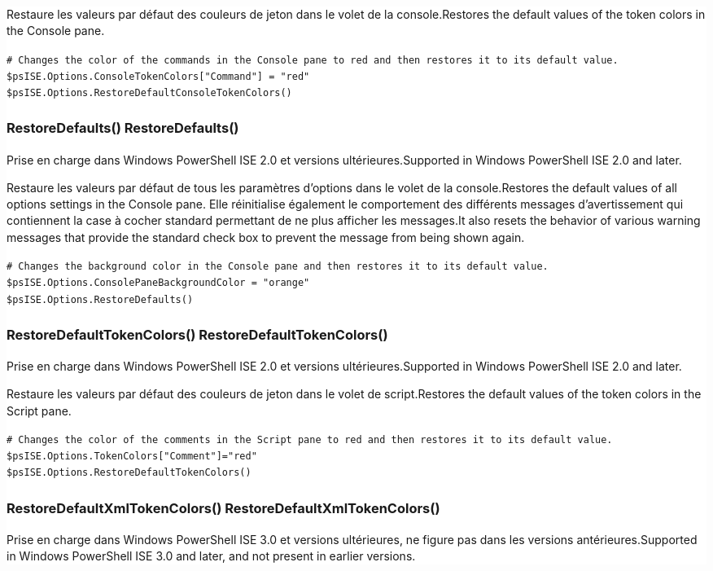  <span data-ttu-id="2b318-156">Restaure les valeurs par défaut des couleurs de jeton dans le volet de la console.</span><span class="sxs-lookup"><span data-stu-id="2b318-156">Restores the default values of the token colors in the Console pane.</span></span>

```
# Changes the color of the commands in the Console pane to red and then restores it to its default value.
$psISE.Options.ConsoleTokenColors["Command"] = "red"
$psISE.Options.RestoreDefaultConsoleTokenColors()
```

###  <span data-ttu-id="2b318-157"><a name="rd"></a> RestoreDefaults\(\)</span><span class="sxs-lookup"><span data-stu-id="2b318-157"><a name="rd"></a> RestoreDefaults\(\)</span></span>
  <span data-ttu-id="2b318-158">Prise en charge dans Windows PowerShell ISE 2.0 et versions ultérieures.</span><span class="sxs-lookup"><span data-stu-id="2b318-158">Supported in Windows PowerShell ISE 2.0 and later.</span></span>

 <span data-ttu-id="2b318-159">Restaure les valeurs par défaut de tous les paramètres d’options dans le volet de la console.</span><span class="sxs-lookup"><span data-stu-id="2b318-159">Restores the default values of all options settings in the Console pane.</span></span> <span data-ttu-id="2b318-160">Elle réinitialise également le comportement des différents messages d’avertissement qui contiennent la case à cocher standard permettant de ne plus afficher les messages.</span><span class="sxs-lookup"><span data-stu-id="2b318-160">It also resets the behavior of various warning messages that provide the standard check box to prevent the message from being shown again.</span></span>

```
# Changes the background color in the Console pane and then restores it to its default value.
$psISE.Options.ConsolePaneBackgroundColor = "orange"
$psISE.Options.RestoreDefaults()
```

###  <span data-ttu-id="2b318-161"><a name="rdtc"></a> RestoreDefaultTokenColors\(\)</span><span class="sxs-lookup"><span data-stu-id="2b318-161"><a name="rdtc"></a> RestoreDefaultTokenColors\(\)</span></span>
  <span data-ttu-id="2b318-162">Prise en charge dans Windows PowerShell ISE 2.0 et versions ultérieures.</span><span class="sxs-lookup"><span data-stu-id="2b318-162">Supported in Windows PowerShell ISE 2.0 and later.</span></span>

 <span data-ttu-id="2b318-163">Restaure les valeurs par défaut des couleurs de jeton dans le volet de script.</span><span class="sxs-lookup"><span data-stu-id="2b318-163">Restores the default values of the token colors in the Script pane.</span></span>

```
# Changes the color of the comments in the Script pane to red and then restores it to its default value.
$psISE.Options.TokenColors["Comment"]="red"
$psISE.Options.RestoreDefaultTokenColors()
```

###  <span data-ttu-id="2b318-164"><a name="rdxtc"></a> RestoreDefaultXmlTokenColors\(\)</span><span class="sxs-lookup"><span data-stu-id="2b318-164"><a name="rdxtc"></a> RestoreDefaultXmlTokenColors\(\)</span></span>
  <span data-ttu-id="2b318-165">Prise en charge dans Windows PowerShell ISE 3.0 et versions ultérieures, ne figure pas dans les versions antérieures.</span><span class="sxs-lookup"><span data-stu-id="2b318-165">Supported in Windows PowerShell ISE 3.0 and later, and not present in earlier versions.</span></span>
